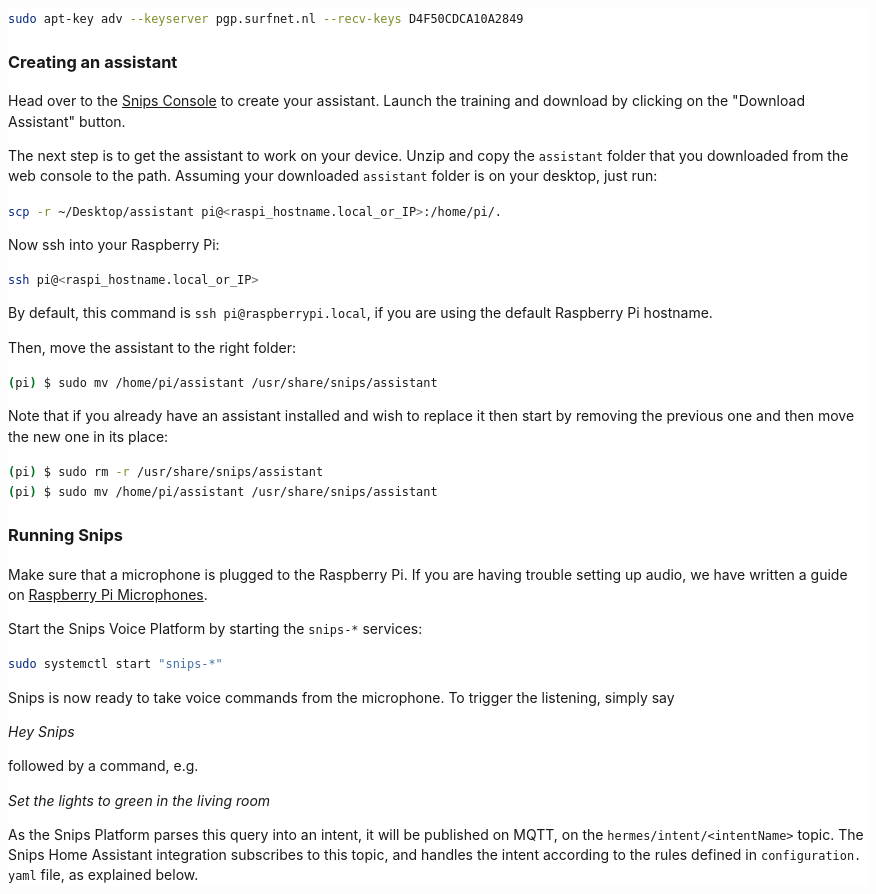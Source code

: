 ```bash
sudo apt-key adv --keyserver pgp.surfnet.nl --recv-keys D4F50CDCA10A2849
```

### Creating an assistant

Head over to the [Snips Console](https://console.snips.ai) to create your assistant. Launch the training and download by clicking on the "Download Assistant" button.

The next step is to get the assistant to work on your device. Unzip and copy the `assistant` folder that you downloaded from the web console to the path. Assuming your downloaded `assistant` folder is on your desktop, just run:

```bash
scp -r ~/Desktop/assistant pi@<raspi_hostname.local_or_IP>:/home/pi/.
```

Now ssh into your Raspberry Pi:

```bash
ssh pi@<raspi_hostname.local_or_IP>
```

By default, this command is `ssh pi@raspberrypi.local`, if you are using the default Raspberry Pi hostname.

Then, move the assistant to the right folder:

```bash
(pi) $ sudo mv /home/pi/assistant /usr/share/snips/assistant
```

Note that if you already have an assistant installed and wish to replace it then start by removing the previous one and then move the new one in its place:

```bash
(pi) $ sudo rm -r /usr/share/snips/assistant
(pi) $ sudo mv /home/pi/assistant /usr/share/snips/assistant
```

### Running Snips

Make sure that a microphone is plugged to the Raspberry Pi. If you are having trouble setting up audio, we have written a guide on [Raspberry Pi Microphones](https://docs.snips.ai/articles/raspberrypi/hardware/microphones).

Start the Snips Voice Platform by starting the `snips-*` services:

```bash
sudo systemctl start "snips-*"
```

Snips is now ready to take voice commands from the microphone. To trigger the listening, simply say

_Hey Snips_

followed by a command, e.g.

_Set the lights to green in the living room_

As the Snips Platform parses this query into an intent, it will be published on MQTT, on the `hermes/intent/<intentName>` topic. The Snips Home Assistant integration subscribes to this topic, and handles the intent according to the rules defined in `configuration.yaml` file, as explained below.

